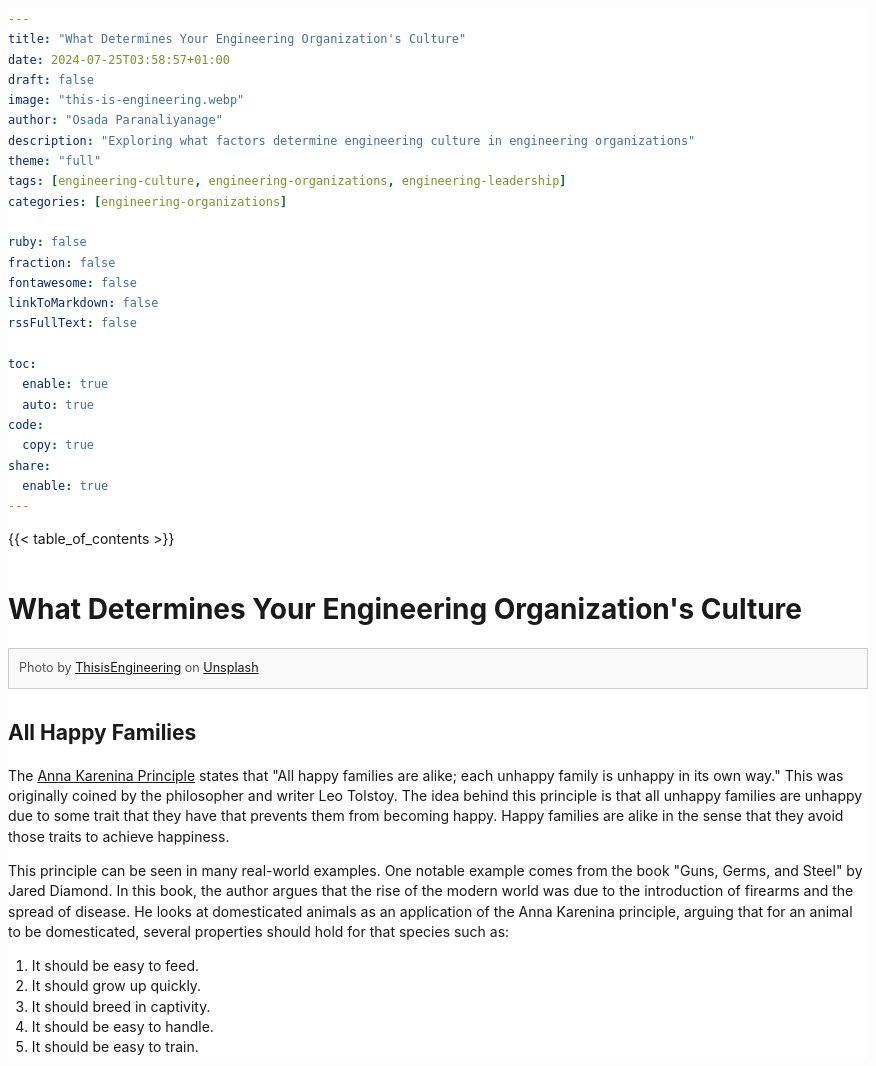 ```yaml
---
title: "What Determines Your Engineering Organization's Culture"
date: 2024-07-25T03:58:57+01:00
draft: false
image: "this-is-engineering.webp"
author: "Osada Paranaliyanage"
description: "Exploring what factors determine engineering culture in engineering organizations"
theme: "full"
tags: [engineering-culture, engineering-organizations, engineering-leadership]
categories: [engineering-organizations]

ruby: false
fraction: false
fontawesome: false
linkToMarkdown: false
rssFullText: false

toc:
  enable: true
  auto: true
code:
  copy: true
share:
  enable: true
---
```


{{< table_of_contents >}}

# What Determines Your Engineering Organization's Culture

<div style="border: 1px solid #ccc; background-color: #f9f9f9; padding: 10px; margin-top: 10px; font-size: 0.9em; color: #555;">
    Photo by <a href="https://unsplash.com/@thisisengineering?utm_content=creditCopyText&utm_medium=referral&utm_source=unsplash">ThisisEngineering</a> on <a href="https://unsplash.com/photos/person-holding-white-printer-paper-WDCE0T4khsE?utm_content=creditCopyText&utm_medium=referral&utm_source=unsplash">Unsplash</a>
</div>

## All Happy Families

The [Anna Karenina Principle](https://en.wikipedia.org/wiki/Anna_Karenina_principle) states that "All happy families are alike; each unhappy family is unhappy in its own way." This was originally coined by the philosopher and writer Leo Tolstoy. The idea behind this principle is that all unhappy families are unhappy due to some trait that they have that prevents them from becoming happy. Happy families are alike in the sense that they avoid those traits to achieve happiness.

This principle can be seen in many real-world examples. One notable example comes from the book "Guns, Germs, and Steel" by Jared Diamond. In this book, the author argues that the rise of the modern world was due to the introduction of firearms and the spread of disease. He looks at domesticated animals as an application of the Anna Karenina principle, arguing that for an animal to be domesticated, several properties should hold for that species such as:
  1. It should be easy to feed.
  2. It should grow up quickly.
  3. It should breed in captivity.
  4. It should be easy to handle.
  5. It should be easy to train.
   
